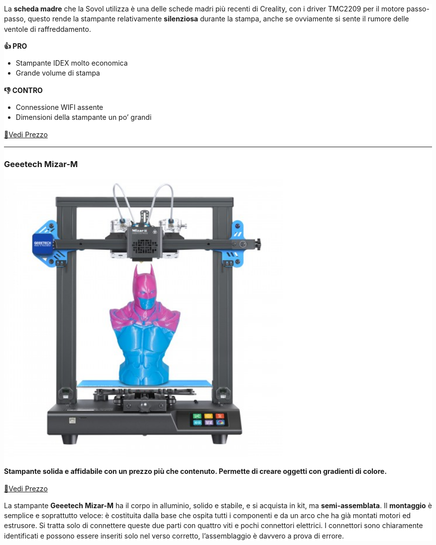 La **scheda madre** che la Sovol utilizza è una delle schede madri più recenti di Creality, con i driver TMC2209 per il motore passo-passo, questo rende la stampante relativamente **silenziosa** durante la stampa, anche se ovviamente si sente il rumore delle ventole di raffreddamento.

**👍 PRO**
- Stampante IDEX molto economica
- Grande volume di stampa

**👎 CONTRO**
- Connessione WIFI assente
- Dimensioni della stampante un po’ grandi

[🫰Vedi Prezzo](https://amzn.to/43Dtg57)

* * *

### **Geeetech Mizar-M**

[![Geeetech Mizar-M stampante 3D](images/Geeetech-Mizar-M-stampante-3D-3D-printer.png)](https://amzn.to/3IZw9DI)

__Stampante solida e affidabile con un prezzo più che contenuto. Permette di creare oggetti con gradienti di colore.__

[🫰Vedi Prezzo](https://amzn.to/3IZw9DI)

La stampante **Geeetech Mizar-M** ha il corpo in alluminio, solido e stabile, e si acquista in kit, ma **semi-assemblata**. Il **montaggio** è semplice e soprattutto veloce: è costituita dalla base che ospita tutti i componenti e da un arco che ha già montati motori ed estrusore. Si tratta solo di connettere queste due parti con quattro viti e pochi connettori elettrici. I connettori sono chiaramente identificati e possono essere inseriti solo nel verso corretto, l’assemblaggio è davvero a prova di errore.
